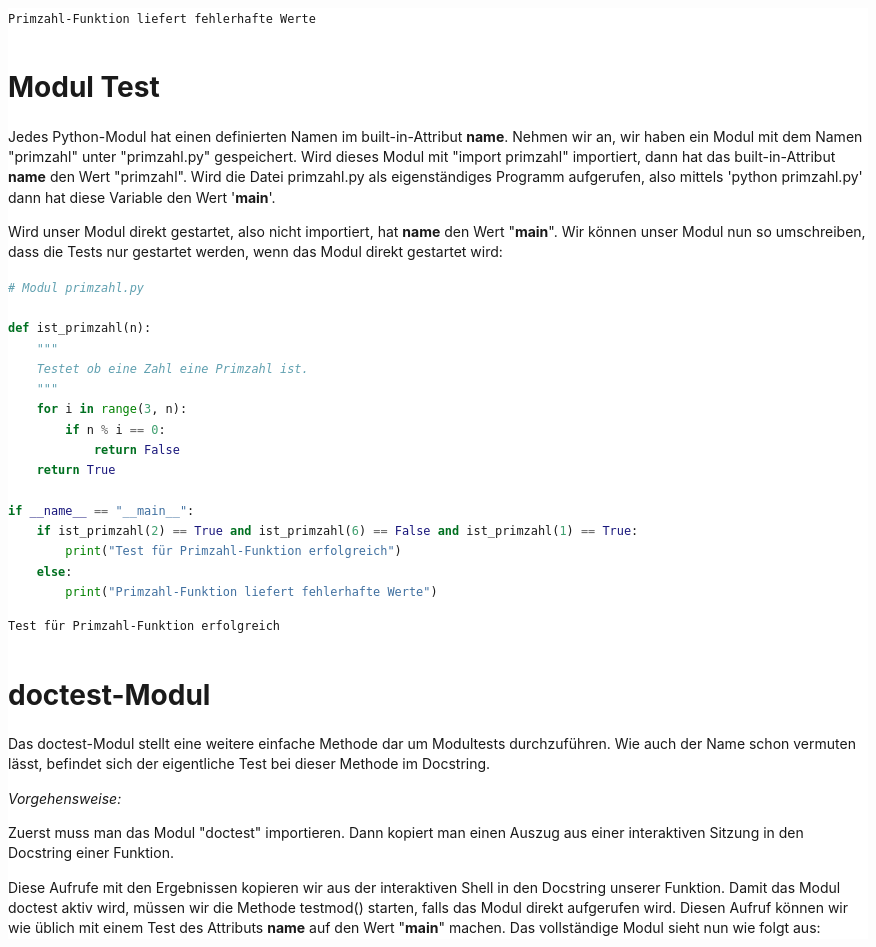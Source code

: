     Primzahl-Funktion liefert fehlerhafte Werte


# Modul Test

Jedes Python-Modul hat einen definierten Namen im built-in-Attribut __name__. Nehmen wir an, wir haben ein Modul mit dem Namen "primzahl" unter "primzahl.py" gespeichert. Wird dieses Modul mit "import primzahl" importiert, dann hat das built-in-Attribut __name__ den Wert "primzahl". Wird die Datei primzahl.py als eigenständiges Programm aufgerufen, also mittels 'python primzahl.py' dann hat diese Variable den Wert '__main__'. 

Wird unser Modul direkt gestartet, also nicht importiert, hat __name__ den Wert "__main__".
Wir können unser Modul nun so umschreiben, dass die Tests nur gestartet werden, wenn das Modul direkt gestartet wird: 


```python
# Modul primzahl.py 

def ist_primzahl(n):
    """ 
    Testet ob eine Zahl eine Primzahl ist. 
    """
    for i in range(3, n):
        if n % i == 0:
            return False
    return True

if __name__ == "__main__":
    if ist_primzahl(2) == True and ist_primzahl(6) == False and ist_primzahl(1) == True:
        print("Test für Primzahl-Funktion erfolgreich")
    else:
        print("Primzahl-Funktion liefert fehlerhafte Werte")
```

    Test für Primzahl-Funktion erfolgreich


# doctest-Modul

Das doctest-Modul stellt eine weitere einfache Methode dar um Modultests durchzuführen. Wie auch der Name schon vermuten lässt, befindet sich der eigentliche Test bei dieser Methode im Docstring.

*Vorgehensweise:*

Zuerst muss man das Modul "doctest" importieren. Dann kopiert man einen Auszug aus einer interaktiven Sitzung in den Docstring einer Funktion.

Diese Aufrufe mit den Ergebnissen kopieren wir aus der interaktiven Shell in den Docstring unserer Funktion. Damit das Modul doctest aktiv wird, müssen wir die Methode testmod() starten, falls das Modul direkt aufgerufen wird. Diesen Aufruf können wir wie üblich mit einem Test des Attributs __name__ auf den Wert "__main__" machen. Das vollständige Modul sieht nun wie folgt aus:
    

